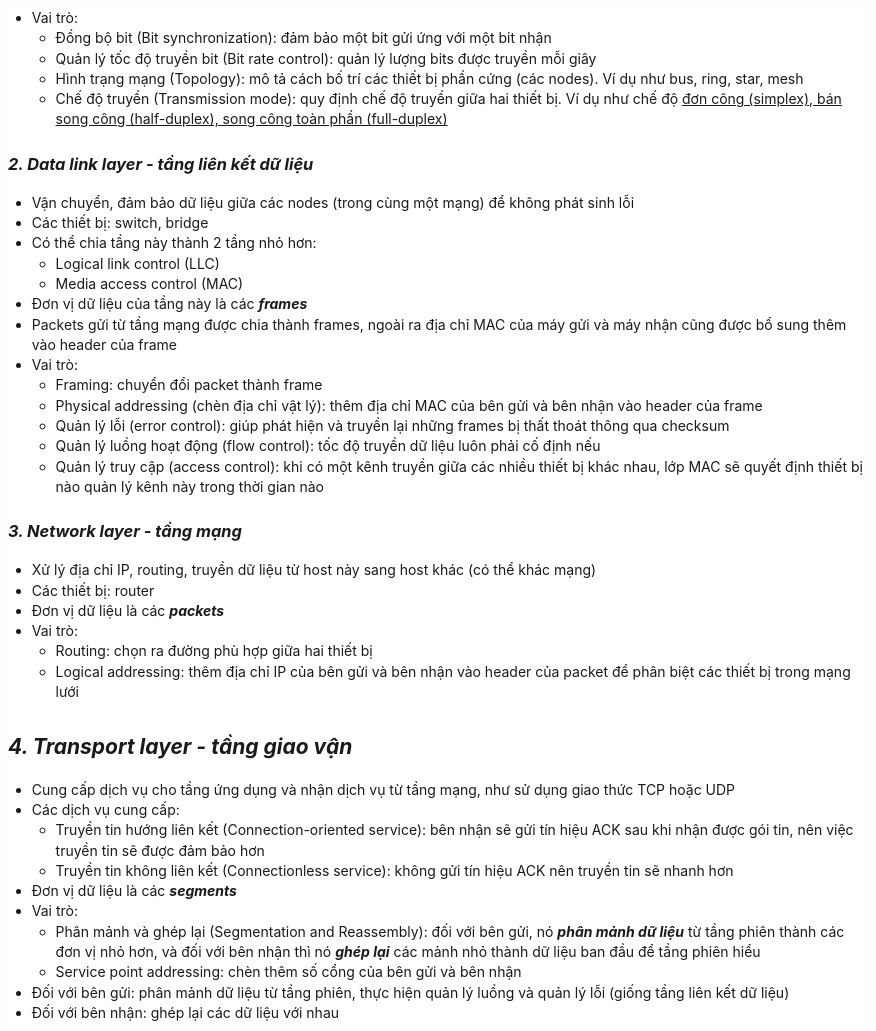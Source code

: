 - Vai trò: 
    * Đồng bộ bit (Bit synchronization): đảm bảo một bit gửi ứng với một bit nhận
    * Quản lý tốc độ truyền bit (Bit rate control): quản lý lượng bits được truyền mỗi giây
    * Hình trạng mạng (Topology): mô tả cách bố trí các thiết bị phần cứng (các nodes). Ví dụ như bus, ring, star, mesh
    * Chế độ truyền (Transmission mode): quy định chế độ truyền giữa hai thiết bị. Ví dụ như chế độ [đơn công (simplex), bán song công (half-duplex), song công toàn phần (full-duplex)](https://cntt.donga.edu.vn/thong-tin-chi-tiet/tim-hieu-ve-simplex-half-duplex-va-full-duplex-19294#:~:text=C%C3%B3%203%20ch%E1%BA%BF%20%C4%91%E1%BB%99%20truy%E1%BB%81n,%C4%91%C6%B0%E1%BB%A3c%20truy%E1%BB%81n%20theo%20m%E1%BB%99t%20h%C6%B0%E1%BB%9Bng.)

### *2. Data link layer - tầng liên kết dữ liệu*
* Vận chuyển, đảm bảo dữ liệu giữa các nodes (trong cùng một mạng) để không phát sinh lỗi
* Các thiết bị: switch, bridge 
* Có thể chia tầng này thành 2 tầng nhỏ hơn:
    * Logical link control (LLC)
    * Media access control (MAC)
* Đơn vị dữ liệu của tầng này là các ***frames***
* Packets gửi từ tầng mạng được chia thành frames, ngoài ra địa chỉ MAC của máy gửi và máy nhận cũng được bổ sung thêm vào header của frame
* Vai trò:
    * Framing: chuyển đổi packet thành frame
    * Physical addressing (chèn địa chỉ vật lý): thêm địa chỉ MAC của bên gửi và bên nhận vào header của frame
    * Quản lý lỗi (error control): giúp phát hiện và truyền lại những frames bị thất thoát thông qua checksum
    * Quản lý luồng hoạt động (flow control): tốc độ truyền dữ liệu luôn phải cố định nếu 
    * Quản lý truy cập (access control): khi có một kênh truyền giữa các nhiều thiết bị khác nhau, lớp MAC sẽ quyết định thiết bị nào quản lý kênh này trong thời gian nào

### *3. Network layer - tầng mạng*
- Xử lý địa chỉ IP, routing, truyền dữ liệu từ host này sang host khác (có thể khác mạng)
- Các thiết bị: router
- Đơn vị dữ liệu là các ***packets***
- Vai trò:
    * Routing: chọn ra đường phù hợp giữa hai thiết bị
    * Logical addressing: thêm địa chỉ IP của bên gửi và bên nhận vào header của packet để phân biệt các thiết bị trong mạng lưới

## *4. Transport layer - tầng giao vận*

- Cung cấp dịch vụ cho tầng ứng dụng và nhận dịch vụ từ tầng mạng, như sử dụng giao thức TCP hoặc UDP
- Các dịch vụ cung cấp:
    * Truyền tin hướng liên kết (Connection-oriented service): bên nhận sẽ gửi tín hiệu ACK sau khi nhận được gói tin, nên việc truyền tin sẽ được đảm bảo hơn
    * Truyền tin không liên kết (Connectionless service): không gửi tín hiệu ACK nên truyền tin sẽ nhanh hơn
- Đơn vị dữ liệu là các ***segments***
- Vai trò:
    * Phân mảnh và ghép lại (Segmentation and Reassembly): đối với bên gửi, nó ***phân mảnh dữ liệu*** từ tầng phiên thành các đơn vị nhỏ hơn, và đối với bên nhận thì nó ***ghép lại*** các mảnh nhỏ thành dữ liệu ban đầu để tầng phiên hiểu
    * Service point addressing: chèn thêm số cổng của bên gửi và bên nhận
- Đối với bên gửi: phân mảnh dữ liệu từ tầng phiên, thực hiện quản lý luồng và quản lý lỗi (giống tầng liên kết dữ liệu)
- Đối với bên nhận: ghép lại các dữ liệu với nhau
